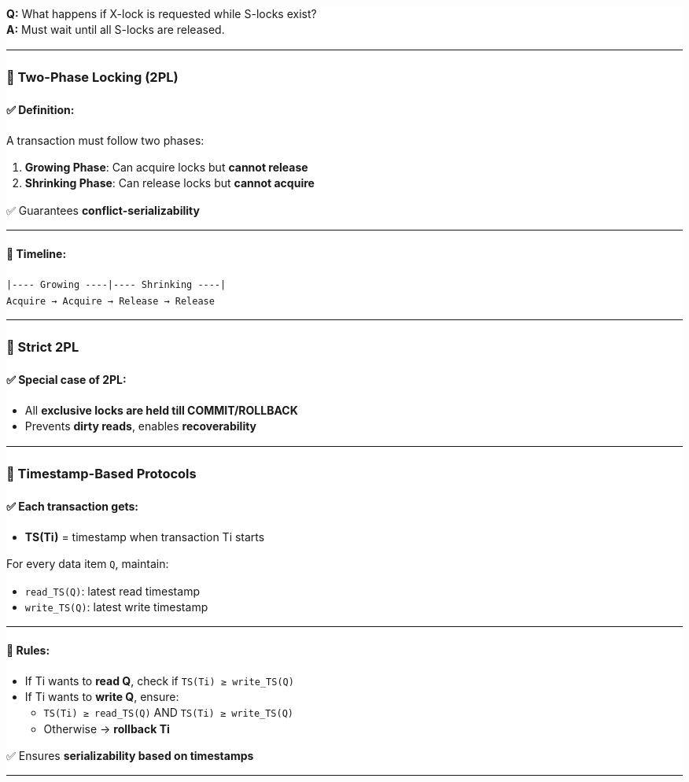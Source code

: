 **Q:** What happens if X-lock is requested while S-locks exist?  
**A:** Must wait until all S-locks are released.

---

### 🔹 Two-Phase Locking (2PL)

#### ✅ Definition:

A transaction must follow two phases:

1. **Growing Phase**: Can acquire locks but **cannot release**
2. **Shrinking Phase**: Can release locks but **cannot acquire**

✅ Guarantees **conflict-serializability**

---

#### 🔁 Timeline:

```
|---- Growing ----|---- Shrinking ----|
Acquire → Acquire → Release → Release
```

---

### 🔹 Strict 2PL

#### ✅ Special case of 2PL:

- All **exclusive locks are held till COMMIT/ROLLBACK**
- Prevents **dirty reads**, enables **recoverability**

---

### 🔹 Timestamp-Based Protocols

#### ✅ Each transaction gets:

- **TS(Ti)** = timestamp when transaction Ti starts

For every data item `Q`, maintain:

- `read_TS(Q)`: latest read timestamp
- `write_TS(Q)`: latest write timestamp

---

#### 🔁 Rules:

- If Ti wants to **read Q**, check if `TS(Ti) ≥ write_TS(Q)`
- If Ti wants to **write Q**, ensure:
  - `TS(Ti) ≥ read_TS(Q)` AND `TS(Ti) ≥ write_TS(Q)`
  - Otherwise → **rollback Ti**

✅ Ensures **serializability based on timestamps**

---